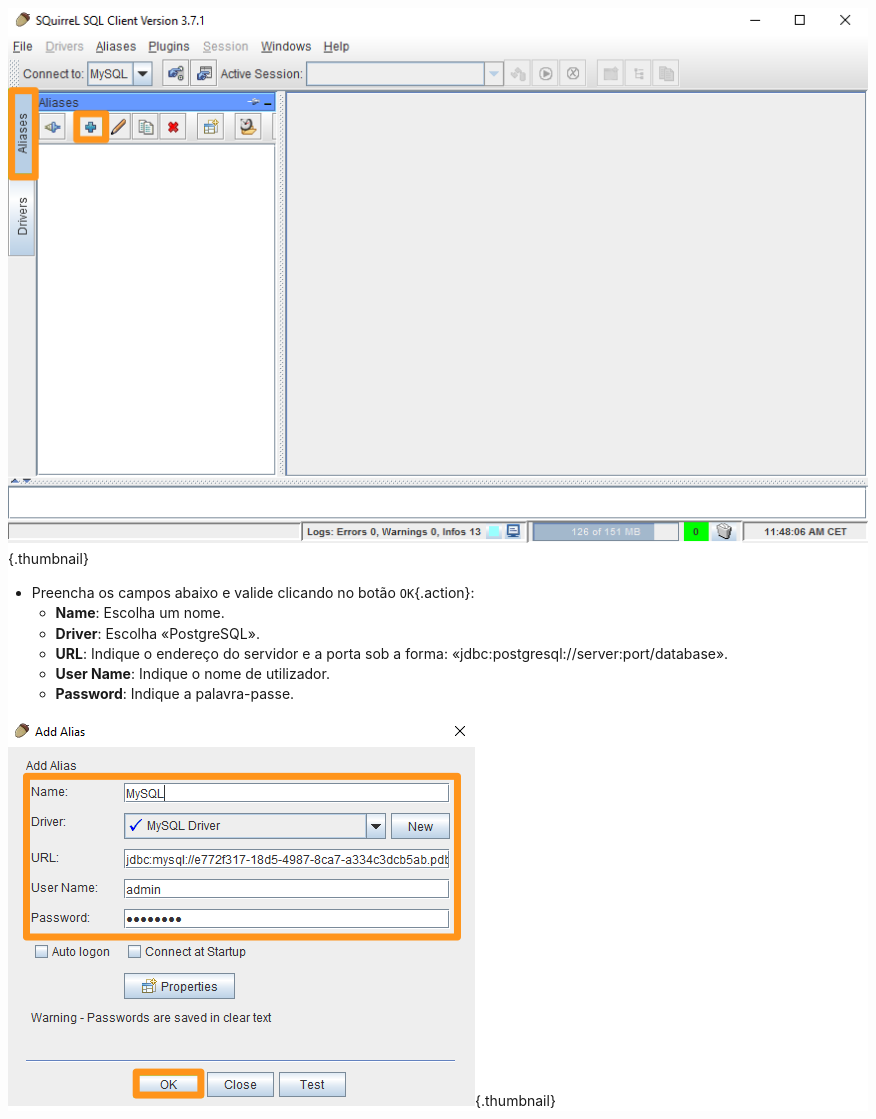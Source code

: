 ![lançar SQuirreL SQL](images/aliases.png){.thumbnail}

- Preencha os campos abaixo e valide clicando no botão `OK`{.action}:
    - **Name**: Escolha um nome.
    - **Driver**: Escolha «PostgreSQL».
    - **URL**: Indique o endereço do servidor e a porta sob a forma: «jdbc:postgresql://server:port/database».
    - **User Name**: Indique o nome de utilizador.
    - **Password**: Indique a palavra-passe.

![config conexao](images/add-alias.png){.thumbnail}
